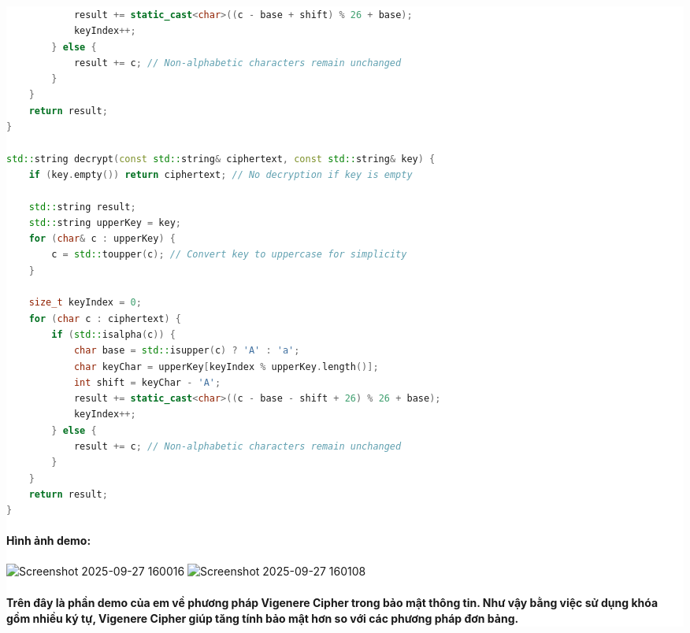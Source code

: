 ```cpp
            result += static_cast<char>((c - base + shift) % 26 + base);
            keyIndex++;
        } else {
            result += c; // Non-alphabetic characters remain unchanged
        }
    }
    return result;
}

std::string decrypt(const std::string& ciphertext, const std::string& key) {
    if (key.empty()) return ciphertext; // No decryption if key is empty

    std::string result;
    std::string upperKey = key;
    for (char& c : upperKey) {
        c = std::toupper(c); // Convert key to uppercase for simplicity
    }

    size_t keyIndex = 0;
    for (char c : ciphertext) {
        if (std::isalpha(c)) {
            char base = std::isupper(c) ? 'A' : 'a';
            char keyChar = upperKey[keyIndex % upperKey.length()];
            int shift = keyChar - 'A';
            result += static_cast<char>((c - base - shift + 26) % 26 + base);
            keyIndex++;
        } else {
            result += c; // Non-alphabetic characters remain unchanged
        }
    }
    return result;
}
```
#### Hình ảnh demo:
<img width="2342" height="1218" alt="Screenshot 2025-09-27 160016" src="https://github.com/user-attachments/assets/80fceb94-4626-4329-a5af-c0fd24ab0873" />
<img width="2342" height="1216" alt="Screenshot 2025-09-27 160108" src="https://github.com/user-attachments/assets/2dd3e150-4ec2-44a4-b9fd-e331fa270703" />

#### Trên đây là phần demo của em về phương pháp Vigenere Cipher trong bảo mật thông tin. Như vậy bằng việc sử dụng khóa gồm nhiều ký tự, Vigenere Cipher giúp tăng tính bảo mật hơn so với các phương pháp đơn bảng.
